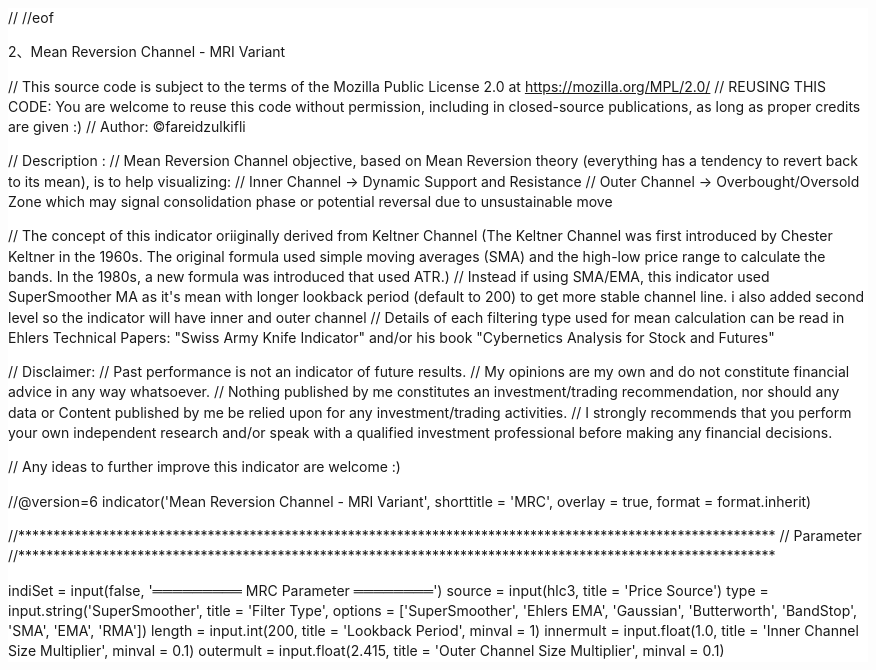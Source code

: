 //
//eof





2、Mean Reversion Channel - MRI Variant

// This source code is subject to the terms of the Mozilla Public License 2.0 at https://mozilla.org/MPL/2.0/
// REUSING THIS CODE: You are welcome to reuse this code without permission, including in closed-source publications, as long as proper credits are given :)
// Author: ©fareidzulkifli

// Description : 
// Mean Reversion Channel objective, based on Mean Reversion theory (everything has a tendency to revert back to its mean), is to help visualizing: 
//     Inner Channel -> Dynamic Support and Resistance 
//     Outer Channel -> Overbought/Oversold Zone which may signal consolidation phase or potential reversal due to unsustainable move

// The concept of this indicator oriiginally derived from Keltner Channel (The Keltner Channel was first introduced by Chester Keltner in the 1960s. The original formula used simple moving averages (SMA) and the high-low price range to calculate the bands. In the 1980s, a new formula was introduced that used ATR.)
// Instead if using SMA/EMA, this indicator used SuperSmoother MA as it's mean with longer lookback period (default to 200) to get more stable channel line. i also added second level so the indicator will have inner and outer channel
// Details of each filtering type used for mean calculation can be read in Ehlers Technical Papers: "Swiss Army Knife Indicator" and/or his book "Cybernetics Analysis for Stock and Futures"

// Disclaimer:
// Past performance is not an indicator of future results.
// My opinions are my own and do not constitute financial advice in any way whatsoever. 
// Nothing published by me constitutes an investment/trading recommendation, nor should any data or Content published by me be relied upon for any investment/trading activities.
// I strongly recommends that you perform your own independent research and/or speak with a qualified investment professional before making any financial decisions.

// Any ideas to further improve this indicator are welcome :)

//@version=6
indicator('Mean Reversion Channel - MRI Variant', shorttitle = 'MRC', overlay = true, format = format.inherit)

//************************************************************************************************************
// Parameter
//************************************************************************************************************

indiSet = input(false, '═════════ MRC Parameter ════════')
source = input(hlc3, title = 'Price Source')
type = input.string('SuperSmoother', title = 'Filter Type', options = ['SuperSmoother', 'Ehlers EMA', 'Gaussian', 'Butterworth', 'BandStop', 'SMA', 'EMA', 'RMA'])
length = input.int(200, title = 'Lookback Period', minval = 1)
innermult = input.float(1.0, title = 'Inner Channel Size Multiplier', minval = 0.1)
outermult = input.float(2.415, title = 'Outer Channel Size Multiplier', minval = 0.1)
